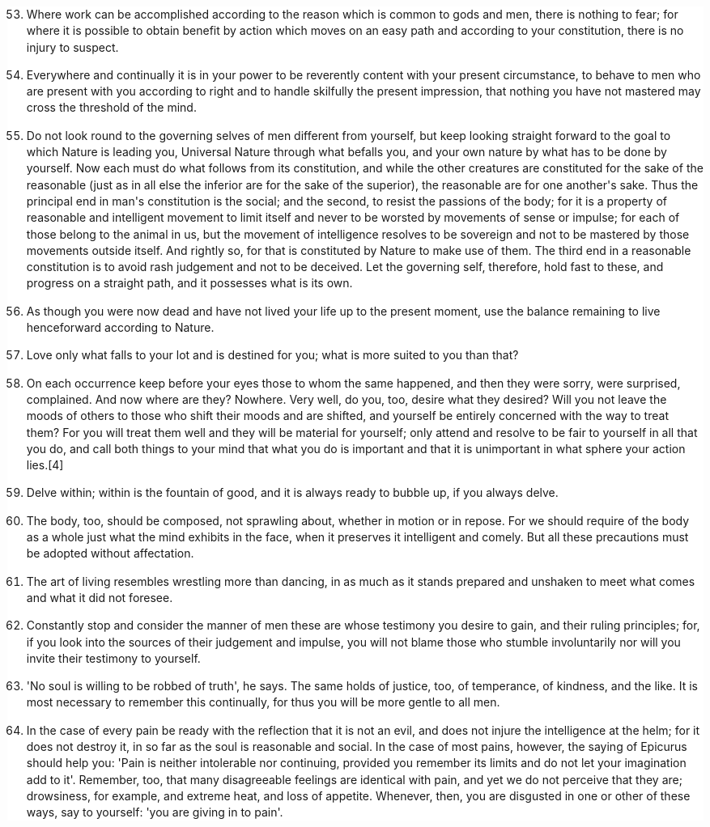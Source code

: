 53. Where work can be accomplished according to the reason which is common to gods and men, there is nothing to fear; for where it is possible to obtain benefit by action which moves on an easy path and according to your constitution, there is no injury to suspect.

54. Everywhere and continually it is in your power to be reverently content with your present circumstance, to behave to men who are present with you according to right and to handle skilfully the present impression, that nothing you have not mastered may cross the threshold of the mind.

55. Do not look round to the governing selves of men different from yourself, but keep looking straight forward to the goal to which Nature is leading you, Universal Nature through what befalls you, and your own nature by what has to be done by yourself. Now each must do what follows from its constitution, and while the other creatures are constituted for the sake of the reasonable (just as in all else the inferior are for the sake of the superior), the reasonable are for one another's sake. Thus the principal end in man's constitution is the social; and the second, to resist the passions of the body; for it is a property of reasonable and intelligent movement to limit itself and never to be worsted by movements of sense or impulse; for each of those belong to the animal in us, but the movement of intelligence resolves to be sovereign and not to be mastered by those movements outside itself. And rightly so, for that is constituted by Nature to make use of them. The third end in a reasonable constitution is to avoid rash judgement and not to be deceived. Let the governing self, therefore, hold fast to these, and progress on a straight path, and it possesses what is its own.

56. As though you were now dead and have not lived your life up to the present moment, use the balance remaining to live henceforward according to Nature.

57. Love only what falls to your lot and is destined for you; what is more suited to you than that?

58. On each occurrence keep before your eyes those to whom the same happened, and then they were sorry, were surprised, complained. And now where are they? Nowhere. Very well, do you, too, desire what they desired? Will you not leave the moods of others to those who shift their moods and are shifted, and yourself be entirely concerned with the way to treat them? For you will treat them well and they will be material for yourself; only attend and resolve to be fair to yourself in all that you do, and call both things to your mind that what you do is important and that it is unimportant in what sphere your action lies.[4]

59. Delve within; within is the fountain of good, and it is always ready to bubble up, if you always delve.

60. The body, too, should be composed, not sprawling about, whether in motion or in repose. For we should require of the body as a whole just what the mind exhibits in the face, when it preserves it intelligent and comely. But all these precautions must be adopted without affectation.

61. The art of living resembles wrestling more than dancing, in as much as it stands prepared and unshaken to meet what comes and what it did not foresee.

62. Constantly stop and consider the manner of men these are whose testimony you desire to gain, and their ruling principles; for, if you look into the sources of their judgement and impulse, you will not blame those who stumble involuntarily nor will you invite their testimony to yourself.

63. 'No soul is willing to be robbed of truth', he says. The same holds of justice, too, of temperance, of kindness, and the like. It is most necessary to remember this continually, for thus you will be more gentle to all men.

64. In the case of every pain be ready with the reflection that it is not an evil, and does not injure the intelligence at the helm; for it does not destroy it, in so far as the soul is reasonable and social. In the case of most pains, however, the saying of Epicurus should help you: 'Pain is neither intolerable nor continuing, provided you remember its limits and do not let your imagination add to it'. Remember, too, that many disagreeable feelings are identical with pain, and yet we do not perceive that they are; drowsiness, for example, and extreme heat, and loss of appetite. Whenever, then, you are disgusted in one or other of these ways, say to yourself: 'you are giving in to pain'.
